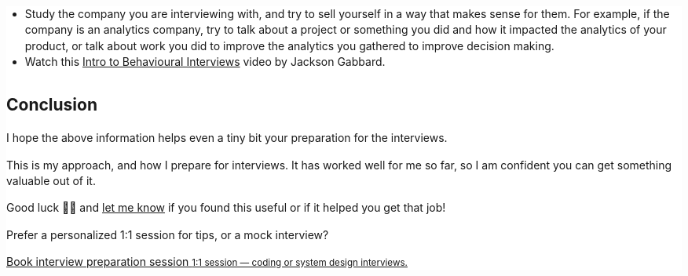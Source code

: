 - Study the company you are interviewing with, and try to sell yourself in a way that makes sense for them. For example, if the company is an analytics company, try to talk about a project or something you did and how it impacted the analytics of your product, or talk about work you did to improve the analytics you gathered to improve decision making.
- Watch this [Intro to Behavioural Interviews](https://www.youtube.com/watch?v=PJKYqLP6MRE) video by Jackson Gabbard.

## Conclusion

I hope the above information helps even a tiny bit your preparation for the interviews.

This is my approach, and how I prepare for interviews.
It has worked well for me so far, so I am confident you can get something valuable out of it.

Good luck 💪🏼 and [let me know](https://twitter.com/LambrosPetrou) if you found this useful or if it helped you get that job!

<div class="upsell-section">
    <p>Prefer a personalized 1:1 session for tips, or a mock interview?</p>
    <div class="consulting-cta-container">
        <!-- <a class="cta-interview" href="https://cal.com/lambrospetrou/interview-preparation-1h" target="_blank" rel="noopener noreferrer"> -->
        <a class="cta-interview" href="https://go.lambros.dev/book-interview-prep" target="_blank" rel="noopener">
        Book interview preparation session
        <small>1:1 session &mdash; coding or system design interviews.</small>
        </a>
    </div>
</div>
